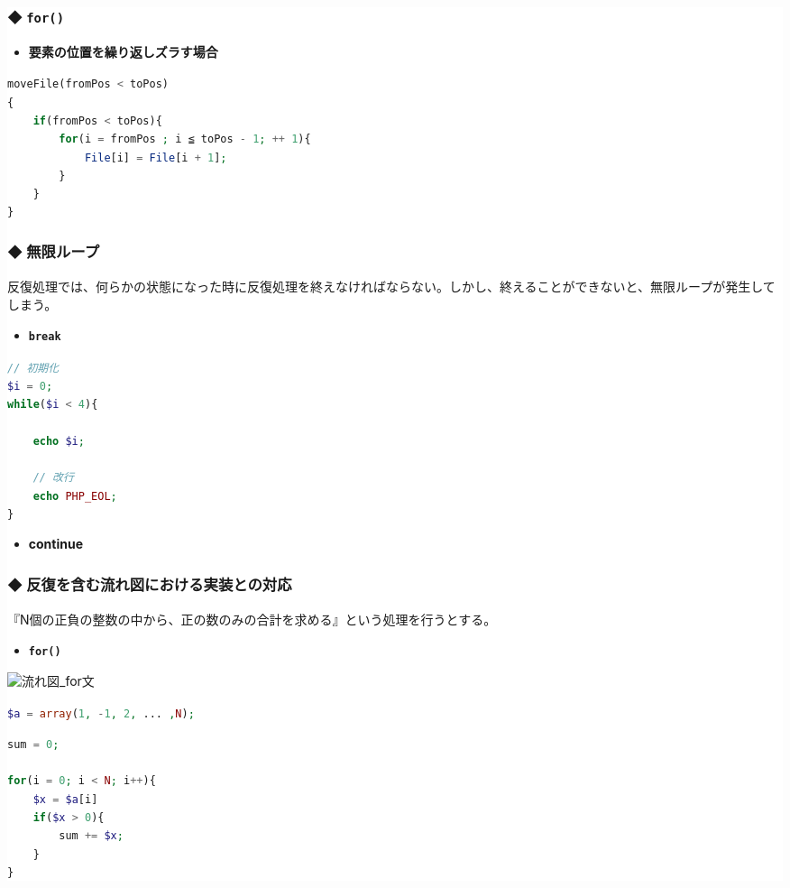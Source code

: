 

### ◆ ```for()```

- **要素の位置を繰り返しズラす場合**

```PHP
moveFile(fromPos < toPos)
{
	if(fromPos < toPos){
		for(i = fromPos ; i ≦ toPos - 1; ++ 1){
			File[i] = File[i + 1];
		}
	}
}
```



### ◆ 無限ループ

反復処理では、何らかの状態になった時に反復処理を終えなければならない。しかし、終えることができないと、無限ループが発生してしまう。

- **```break```**

```PHP
// 初期化
$i = 0; 
while($i < 4){
    
	echo $i;
    
	// 改行
	echo PHP_EOL;
}
```

- **continue**



### ◆ 反復を含む流れ図における実装との対応

『N個の正負の整数の中から、正の数のみの合計を求める』という処理を行うとする。

- **```for()```**

![流れ図_for文](https://raw.githubusercontent.com/Hiroki-IT/tech-notebook/master/markdown/image/流れ図_for文.png)

```PHP
$a = array(1, -1, 2, ... ,N);
```

```PHP
sum = 0;

for(i = 0; i < N; i++){
	$x = $a[i]
	if($x > 0){
		sum += $x;
	}
}
```
